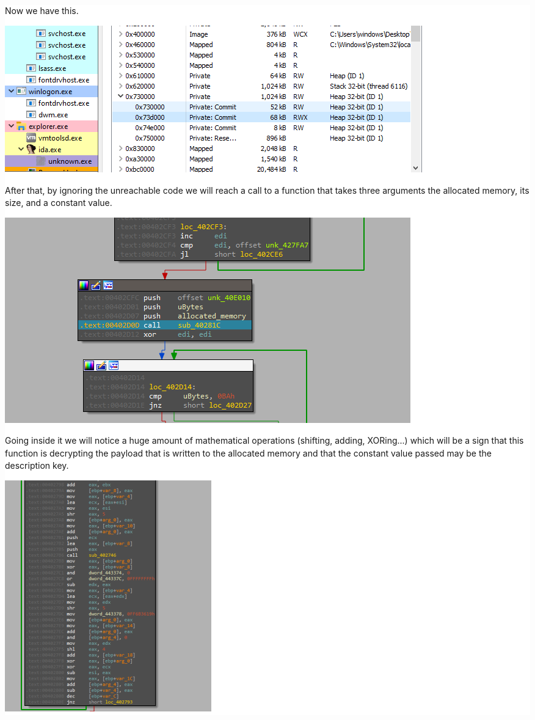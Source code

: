 Now we have this.

![error loading image](Pics/memory.png)

After that, by ignoring the unreachable code we will reach a call to a function that takes three arguments the allocated memory, its size, and a constant value.

![error loading image](Pics/dec.png)

Going inside it we will notice a huge amount of mathematical operations (shifting, adding, XORing...) which will be a sign that this function is decrypting the payload that is written to the allocated memory and that the constant value passed may be the description key.

![error loading image](Pics/decrypt.png)
